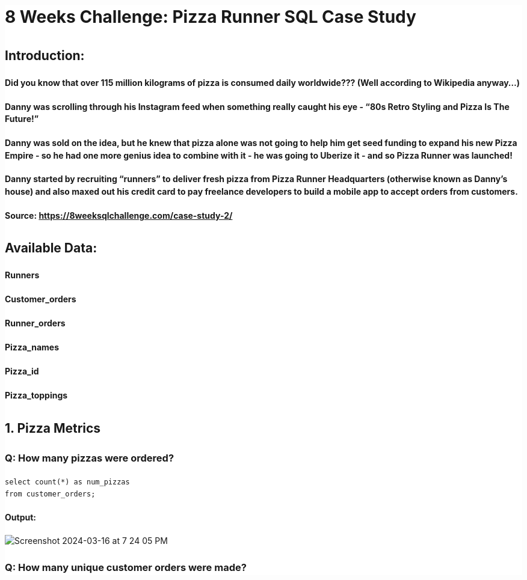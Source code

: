 # 8 Weeks Challenge: Pizza Runner SQL Case Study
## Introduction: 
#### Did you know that over 115 million kilograms of pizza is consumed daily worldwide??? (Well according to Wikipedia anyway…)
#### Danny was scrolling through his Instagram feed when something really caught his eye - “80s Retro Styling and Pizza Is The Future!”
#### Danny was sold on the idea, but he knew that pizza alone was not going to help him get seed funding to expand his new Pizza Empire - so he had one more genius idea to combine with it - he was going to Uberize it - and so Pizza Runner was launched!
#### Danny started by recruiting “runners” to deliver fresh pizza from Pizza Runner Headquarters (otherwise known as Danny’s house) and also maxed out his credit card to pay freelance developers to build a mobile app to accept orders from customers.
#### Source: <https://8weeksqlchallenge.com/case-study-2/> 
## Available Data: 

#### Runners

#### Customer_orders

#### Runner_orders 

#### Pizza_names

#### Pizza_id 

#### Pizza_toppings

## 1. Pizza Metrics

### Q: How many pizzas were ordered?
```sq
select count(*) as num_pizzas
from customer_orders;

```
#### Output:
<img width="97" alt="Screenshot 2024-03-16 at 7 24 05 PM" src="https://github.com/aacha0/Portfolio/assets/148589444/3bc0877f-2bc0-4e20-9193-a7011e6b0bbc">

### Q: How many unique customer orders were made?
